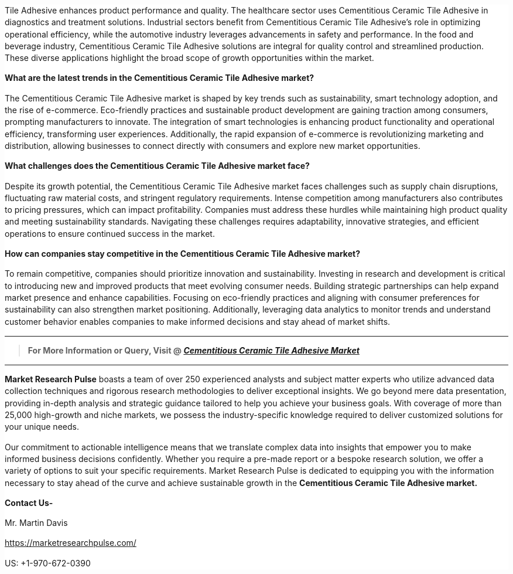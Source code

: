 Tile Adhesive enhances product performance and quality. The healthcare sector uses Cementitious Ceramic Tile Adhesive in diagnostics and treatment solutions. Industrial sectors benefit from Cementitious Ceramic Tile Adhesive&rsquo;s role in optimizing operational efficiency, while the automotive industry leverages advancements in safety and performance. In the food and beverage industry, Cementitious Ceramic Tile Adhesive solutions are integral for quality control and streamlined production. These diverse applications highlight the broad scope of growth opportunities within the market.</p><p><strong>What are the latest trends in the Cementitious Ceramic Tile Adhesive market?</strong></p><p>The Cementitious Ceramic Tile Adhesive market is shaped by key trends such as sustainability, smart technology adoption, and the rise of e-commerce. Eco-friendly practices and sustainable product development are gaining traction among consumers, prompting manufacturers to innovate. The integration of smart technologies is enhancing product functionality and operational efficiency, transforming user experiences. Additionally, the rapid expansion of e-commerce is revolutionizing marketing and distribution, allowing businesses to connect directly with consumers and explore new market opportunities.</p><p><strong>What challenges does the Cementitious Ceramic Tile Adhesive market face?</strong></p><p>Despite its growth potential, the Cementitious Ceramic Tile Adhesive market faces challenges such as supply chain disruptions, fluctuating raw material costs, and stringent regulatory requirements. Intense competition among manufacturers also contributes to pricing pressures, which can impact profitability. Companies must address these hurdles while maintaining high product quality and meeting sustainability standards. Navigating these challenges requires adaptability, innovative strategies, and efficient operations to ensure continued success in the market.</p><p><strong>How can companies stay competitive in the Cementitious Ceramic Tile Adhesive market?</strong></p><p>To remain competitive, companies should prioritize innovation and sustainability. Investing in research and development is critical to introducing new and improved products that meet evolving consumer needs. Building strategic partnerships can help expand market presence and enhance capabilities. Focusing on eco-friendly practices and aligning with consumer preferences for sustainability can also strengthen market positioning. Additionally, leveraging data analytics to monitor trends and understand customer behavior enables companies to make informed decisions and stay ahead of market shifts.</p><hr /><blockquote><p><strong>For More Information or Query, Visit @&nbsp;<em><a href="https://marketresearchpulse.com/report/66195/cementitious-ceramic-tile-adhesive-market?utm_source=Linkedin&utm_medium=0117">Cementitious Ceramic Tile Adhesive Market</a></em></strong></p></blockquote><hr /><p><strong>Market Research Pulse</strong> boasts a team of over 250 experienced analysts and subject matter experts who utilize advanced data collection techniques and rigorous research methodologies to deliver exceptional insights. We go beyond mere data presentation, providing in-depth analysis and strategic guidance tailored to help you achieve your business goals. With coverage of more than 25,000 high-growth and niche markets, we possess the industry-specific knowledge required to deliver customized solutions for your unique needs.</p><p>Our commitment to actionable intelligence means that we translate complex data into insights that empower you to make informed business decisions confidently. Whether you require a pre-made report or a bespoke research solution, we offer a variety of options to suit your specific requirements. Market Research Pulse is dedicated to equipping you with the information necessary to stay ahead of the curve and achieve sustainable growth in the <strong>Cementitious Ceramic Tile Adhesive market.</strong></p><p><strong>Contact Us-</strong></p><p>Mr. Martin Davis</p><p>https://marketresearchpulse.com/</p><p>US: +1-970-672-0390</p>
